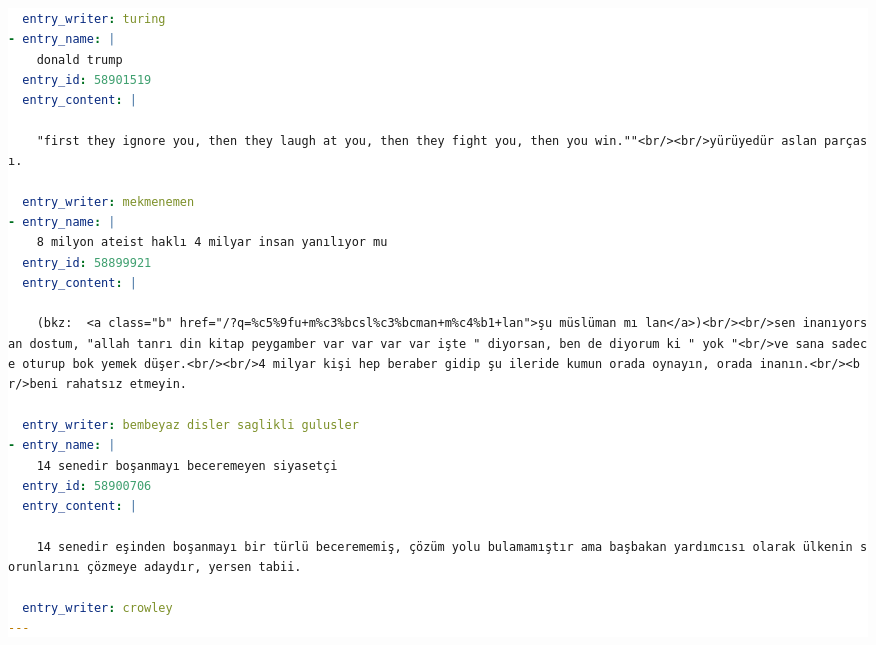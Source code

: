 ```yaml
  entry_writer: turing
- entry_name: |
    donald trump
  entry_id: 58901519
  entry_content: |
    
    "first they ignore you, then they laugh at you, then they fight you, then you win.""<br/><br/>yürüyedür aslan parçası.
   
  entry_writer: mekmenemen
- entry_name: |
    8 milyon ateist haklı 4 milyar insan yanılıyor mu
  entry_id: 58899921
  entry_content: |
    
    (bkz:  <a class="b" href="/?q=%c5%9fu+m%c3%bcsl%c3%bcman+m%c4%b1+lan">şu müslüman mı lan</a>)<br/><br/>sen inanıyorsan dostum, "allah tanrı din kitap peygamber var var var var işte " diyorsan, ben de diyorum ki " yok "<br/>ve sana sadece oturup bok yemek düşer.<br/><br/>4 milyar kişi hep beraber gidip şu ileride kumun orada oynayın, orada inanın.<br/><br/>beni rahatsız etmeyin.
   
  entry_writer: bembeyaz disler saglikli gulusler
- entry_name: |
    14 senedir boşanmayı beceremeyen siyasetçi
  entry_id: 58900706
  entry_content: |
    
    14 senedir eşinden boşanmayı bir türlü becerememiş, çözüm yolu bulamamıştır ama başbakan yardımcısı olarak ülkenin sorunlarını çözmeye adaydır, yersen tabii.
    
  entry_writer: crowley
---
```

